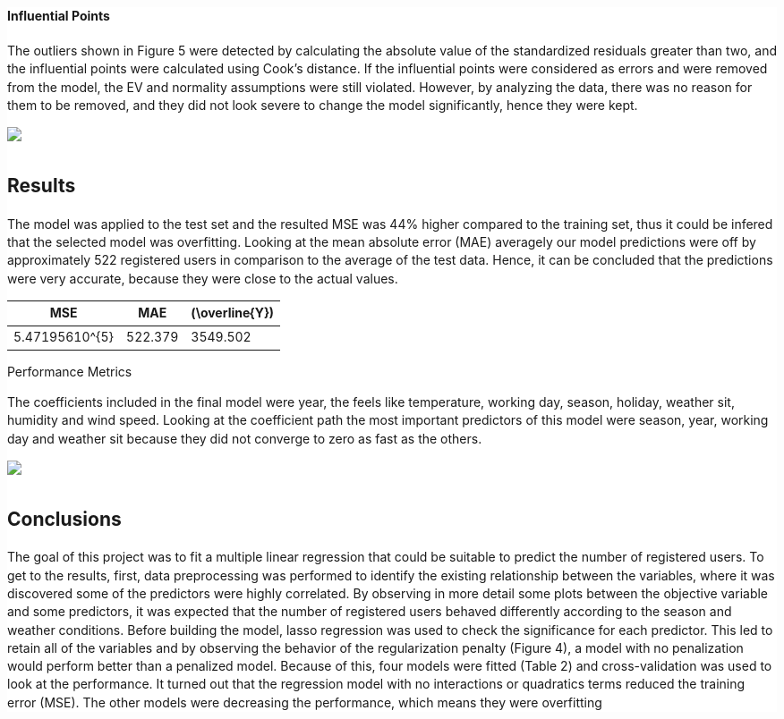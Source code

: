 #### Influential Points

The outliers shown in Figure 5 were detected by calculating the absolute
value of the standardized residuals greater than two, and the
influential points were calculated using Cook’s distance. If the
influential points were considered as errors and were removed from the
model, the EV and normality assumptions were still violated. However, by
analyzing the data, there was no reason for them to be removed, and they
did not look severe to change the model significantly, hence they were
kept.

![](Bike-Sharing-Analysis_files/figure-gfm/set%20up%20q1.%2017-1.png)

## Results

The model was applied to the test set and the resulted MSE was 44%
higher compared to the training set, thus it could be infered that the
selected model was overfitting. Looking at the mean absolute error (MAE)
averagely our model predictions were off by approximately 522 registered
users in comparison to the average of the test data. Hence, it can be
concluded that the predictions were very accurate, because they were
close to the actual values.

| MSE            | MAE     | \(\overline{Y}\) |
| -------------- | ------- | ---------------- |
| 5.47195610^{5} | 522.379 | 3549.502         |

Performance Metrics

The coefficients included in the final model were year, the feels like
temperature, working day, season, holiday, weather sit, humidity and
wind speed. Looking at the coefficient path the most important
predictors of this model were season, year, working day and weather sit
because they did not converge to zero as fast as the others.

![](Bike-Sharing-Analysis_files/figure-gfm/unnamed-chunk-1-1.png)

## Conclusions

The goal of this project was to fit a multiple linear regression that
could be suitable to predict the number of registered users. To get to
the results, first, data preprocessing was performed to identify the
existing relationship between the variables, where it was discovered
some of the predictors were highly correlated. By observing in more
detail some plots between the objective variable and some predictors, it
was expected that the number of registered users behaved differently
according to the season and weather conditions. Before building the
model, lasso regression was used to check the significance for each
predictor. This led to retain all of the variables and by observing the
behavior of the regularization penalty (Figure 4), a model with no
penalization would perform better than a penalized model. Because of
this, four models were fitted (Table 2) and cross-validation was used to
look at the performance. It turned out that the regression model with no
interactions or quadratics terms reduced the training error (MSE). The
other models were decreasing the performance, which means they were
overfitting
